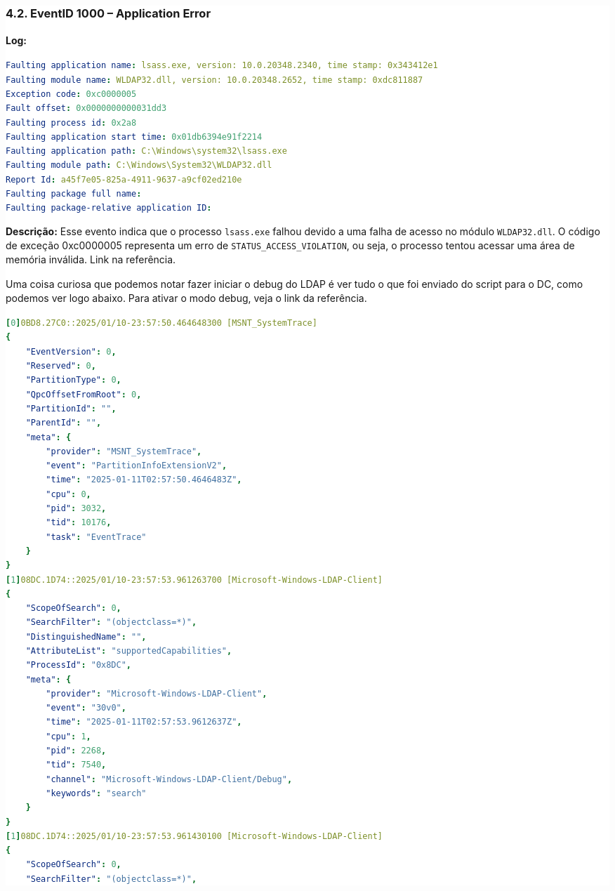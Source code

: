 ### 4.2. EventID 1000 – Application Error

**Log:**

```yml {title="Channel: Application"}
Faulting application name: lsass.exe, version: 10.0.20348.2340, time stamp: 0x343412e1
Faulting module name: WLDAP32.dll, version: 10.0.20348.2652, time stamp: 0xdc811887
Exception code: 0xc0000005
Fault offset: 0x0000000000031dd3
Faulting process id: 0x2a8
Faulting application start time: 0x01db6394e91f2214
Faulting application path: C:\Windows\system32\lsass.exe
Faulting module path: C:\Windows\System32\WLDAP32.dll
Report Id: a45f7e05-825a-4911-9637-a9cf02ed210e
Faulting package full name: 
Faulting package-relative application ID:
```

**Descrição:** Esse evento indica que o processo `lsass.exe` falhou devido a uma falha de acesso no módulo `WLDAP32.dll`. O código de exceção 0xc0000005 representa um erro de `STATUS_ACCESS_VIOLATION`, ou seja, o processo tentou acessar uma área de memória inválida. Link na referência.

Uma coisa curiosa que podemos notar fazer iniciar o debug do LDAP é ver tudo o que foi enviado do script para o DC, como podemos ver logo abaixo. Para ativar o modo debug, veja o link da referência.

```yml {title="Log de depuração do LDAP"}
[0]0BD8.27C0::2025/01/10-23:57:50.464648300 [MSNT_SystemTrace]
{
    "EventVersion": 0,
    "Reserved": 0,
    "PartitionType": 0,
    "QpcOffsetFromRoot": 0,
    "PartitionId": "",
    "ParentId": "",
    "meta": {
        "provider": "MSNT_SystemTrace",
        "event": "PartitionInfoExtensionV2",
        "time": "2025-01-11T02:57:50.4646483Z",
        "cpu": 0,
        "pid": 3032,
        "tid": 10176,
        "task": "EventTrace"
    }
}
[1]08DC.1D74::2025/01/10-23:57:53.961263700 [Microsoft-Windows-LDAP-Client]
{
    "ScopeOfSearch": 0,
    "SearchFilter": "(objectclass=*)",
    "DistinguishedName": "",
    "AttributeList": "supportedCapabilities",
    "ProcessId": "0x8DC",
    "meta": {
        "provider": "Microsoft-Windows-LDAP-Client",
        "event": "30v0",
        "time": "2025-01-11T02:57:53.9612637Z",
        "cpu": 1,
        "pid": 2268,
        "tid": 7540,
        "channel": "Microsoft-Windows-LDAP-Client/Debug",
        "keywords": "search"
    }
}
[1]08DC.1D74::2025/01/10-23:57:53.961430100 [Microsoft-Windows-LDAP-Client]
{
    "ScopeOfSearch": 0,
    "SearchFilter": "(objectclass=*)",
```